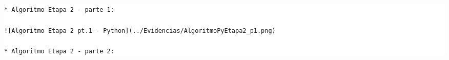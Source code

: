     * Algoritmo Etapa 2 - parte 1:

    ![Algoritmo Etapa 2 pt.1 - Python](../Evidencias/AlgoritmoPyEtapa2_p1.png)

    * Algoritmo Etapa 2 - parte 2:
